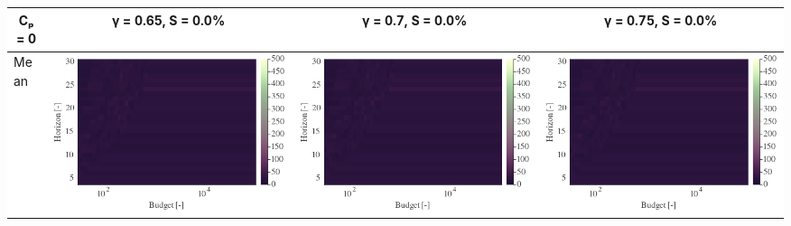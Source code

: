 | Cₚ = 0 | γ = 0.65, S = 0.0% | γ = 0.7, S = 0.0% | γ = 0.75, S = 0.0% | 
| --- | --- | --- | --- | 
| Mean | ![](fig/sp_H/mean_g_0.65_cp_0.png) | ![](fig/sp_H/mean_g_0.7_cp_0.png) | ![](fig/sp_H/mean_g_0.75_cp_0.png) | 